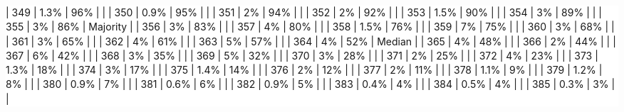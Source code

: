 | 349 | 1.3% | 96% |  |
| 350 | 0.9% | 95% |  |
| 351 | 2% | 94% |  |
| 352 | 2% | 92% |  |
| 353 | 1.5% | 90% |  |
| 354 | 3% | 89% |  |
| 355 | 3% | 86% | Majority |
| 356 | 3% | 83% |  |
| 357 | 4% | 80% |  |
| 358 | 1.5% | 76% |  |
| 359 | 7% | 75% |  |
| 360 | 3% | 68% |  |
| 361 | 3% | 65% |  |
| 362 | 4% | 61% |  |
| 363 | 5% | 57% |  |
| 364 | 4% | 52% | Median |
| 365 | 4% | 48% |  |
| 366 | 2% | 44% |  |
| 367 | 6% | 42% |  |
| 368 | 3% | 35% |  |
| 369 | 5% | 32% |  |
| 370 | 3% | 28% |  |
| 371 | 2% | 25% |  |
| 372 | 4% | 23% |  |
| 373 | 1.3% | 18% |  |
| 374 | 3% | 17% |  |
| 375 | 1.4% | 14% |  |
| 376 | 2% | 12% |  |
| 377 | 2% | 11% |  |
| 378 | 1.1% | 9% |  |
| 379 | 1.2% | 8% |  |
| 380 | 0.9% | 7% |  |
| 381 | 0.6% | 6% |  |
| 382 | 0.9% | 5% |  |
| 383 | 0.4% | 4% |  |
| 384 | 0.5% | 4% |  |
| 385 | 0.3% | 3% |  |